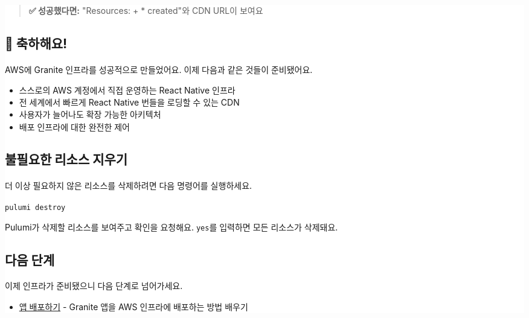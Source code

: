 > **✅ 성공했다면:** "Resources: + * created"와 CDN URL이 보여요

## 🎉 축하해요!

AWS에 Granite 인프라를 성공적으로 만들었어요. 이제 다음과 같은 것들이 준비됐어요.

- 스스로의 AWS 계정에서 직접 운영하는 React Native 인프라
- 전 세계에서 빠르게 React Native 번들을 로딩할 수 있는 CDN
- 사용자가 늘어나도 확장 가능한 아키텍처
- 배포 인프라에 대한 완전한 제어

## 불필요한 리소스 지우기

더 이상 필요하지 않은 리소스를 삭제하려면 다음 명령어를 실행하세요.

```bash
pulumi destroy
```

Pulumi가 삭제할 리소스를 보여주고 확인을 요청해요. `yes`를 입력하면 모든 리소스가 삭제돼요.

## 다음 단계

이제 인프라가 준비됐으니 다음 단계로 넘어가세요.

- [앱 배포하기](./deploy-your-app) - Granite 앱을 AWS 인프라에 배포하는 방법 배우기
